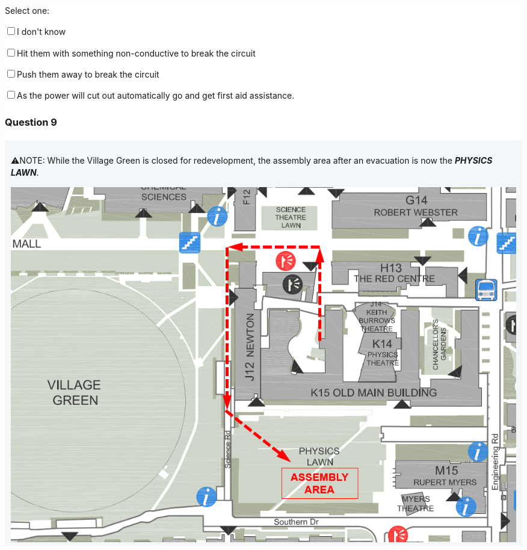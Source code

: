 </div>
  Select one:

  <input type="checkbox">I don't know

  <input type="checkbox">Hit them with something non-conductive to break the circuit

  <input type="checkbox">Push them away to break the circuit

  <input type="checkbox">As the power will cut out automatically go and get first aid assistance.


### Question 9

<div style="background-color:#f3f7f9">
<div style="margin: 10px 10px 10px 10px">
<div style="height: 10px"></div>
<video src="https://unsw.cdn.t.bigtomcat.com/unsw_docs/2022/2022T2/2022T2_DPST1021/video/Emergency%20Procedures%20First%20Year%20Lab%20UNSW.mp4" controls controlslist="nodownload" width="30%" height="30%" poster="/file/black.jpg">此处应该有个视频，但是你现在用的浏览器好像不支持哦！换个浏览器试试</video>

⚠️NOTE: While the Village Green is closed for redevelopment, the assembly area after an evacuation is now the ***PHYSICS LAWN***.

 ![logo](../file/physics_lawn_assembly_point.png ':size=500')

